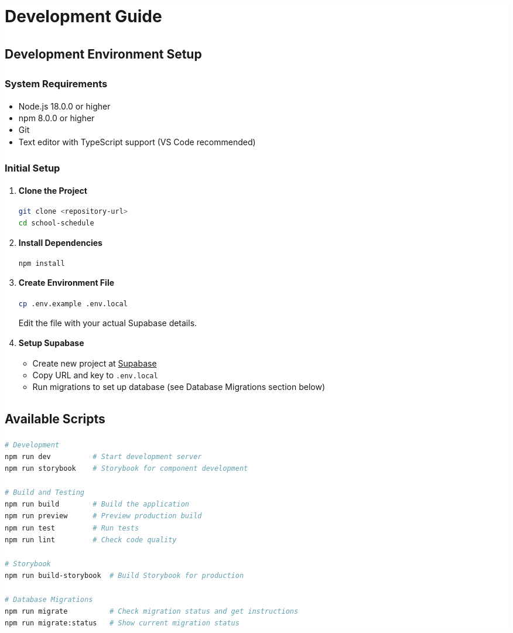 # Development Guide

## Development Environment Setup

### System Requirements
- Node.js 18.0.0 or higher
- npm 8.0.0 or higher
- Git
- Text editor with TypeScript support (VS Code recommended)

### Initial Setup

1. **Clone the Project**
   ```bash
   git clone <repository-url>
   cd school-schedule
   ```

2. **Install Dependencies**
   ```bash
   npm install
   ```

3. **Create Environment File**
   ```bash
   cp .env.example .env.local
   ```
   Edit the file with your actual Supabase details.

4. **Setup Supabase**
   - Create new project at [Supabase](https://supabase.com)
   - Copy URL and key to `.env.local`
   - Run migrations to set up database (see Database Migrations section below)

## Available Scripts

```bash
# Development
npm run dev          # Start development server
npm run storybook    # Storybook for component development

# Build and Testing
npm run build        # Build the application
npm run preview      # Preview production build
npm run test         # Run tests
npm run lint         # Check code quality

# Storybook
npm run build-storybook  # Build Storybook for production

# Database Migrations
npm run migrate          # Check migration status and get instructions
npm run migrate:status   # Show current migration status
```
